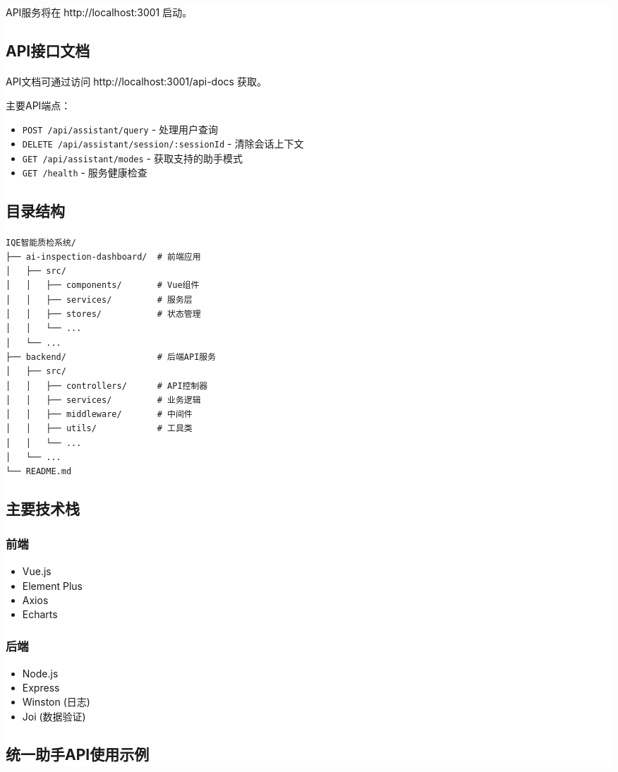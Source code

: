 API服务将在 http://localhost:3001 启动。

## API接口文档

API文档可通过访问 http://localhost:3001/api-docs 获取。

主要API端点：

- `POST /api/assistant/query` - 处理用户查询
- `DELETE /api/assistant/session/:sessionId` - 清除会话上下文
- `GET /api/assistant/modes` - 获取支持的助手模式
- `GET /health` - 服务健康检查

## 目录结构

```
IQE智能质检系统/
├── ai-inspection-dashboard/  # 前端应用
│   ├── src/
│   │   ├── components/       # Vue组件
│   │   ├── services/         # 服务层
│   │   ├── stores/           # 状态管理
│   │   └── ...
│   └── ...
├── backend/                  # 后端API服务
│   ├── src/
│   │   ├── controllers/      # API控制器
│   │   ├── services/         # 业务逻辑
│   │   ├── middleware/       # 中间件
│   │   ├── utils/            # 工具类
│   │   └── ...
│   └── ...
└── README.md
```

## 主要技术栈

### 前端
- Vue.js
- Element Plus
- Axios
- Echarts

### 后端
- Node.js
- Express
- Winston (日志)
- Joi (数据验证)

## 统一助手API使用示例
